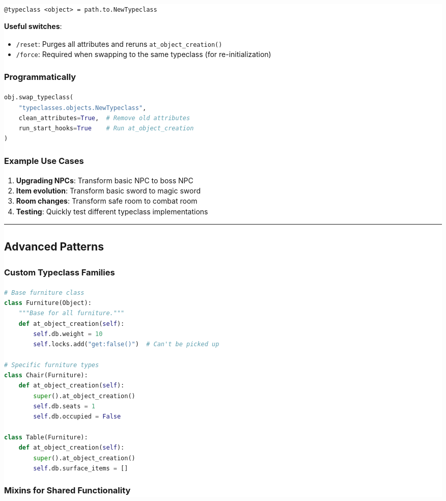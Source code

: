 ```
@typeclass <object> = path.to.NewTypeclass
```

**Useful switches**:
- `/reset`: Purges all attributes and reruns `at_object_creation()`
- `/force`: Required when swapping to the same typeclass (for re-initialization)

### Programmatically

```python
obj.swap_typeclass(
    "typeclasses.objects.NewTypeclass",
    clean_attributes=True,  # Remove old attributes
    run_start_hooks=True    # Run at_object_creation
)
```

### Example Use Cases

1. **Upgrading NPCs**: Transform basic NPC to boss NPC
2. **Item evolution**: Transform basic sword to magic sword
3. **Room changes**: Transform safe room to combat room
4. **Testing**: Quickly test different typeclass implementations

---

## Advanced Patterns

### Custom Typeclass Families

```python
# Base furniture class
class Furniture(Object):
    """Base for all furniture."""
    def at_object_creation(self):
        self.db.weight = 10
        self.locks.add("get:false()")  # Can't be picked up

# Specific furniture types
class Chair(Furniture):
    def at_object_creation(self):
        super().at_object_creation()
        self.db.seats = 1
        self.db.occupied = False

class Table(Furniture):
    def at_object_creation(self):
        super().at_object_creation()
        self.db.surface_items = []
```

### Mixins for Shared Functionality
